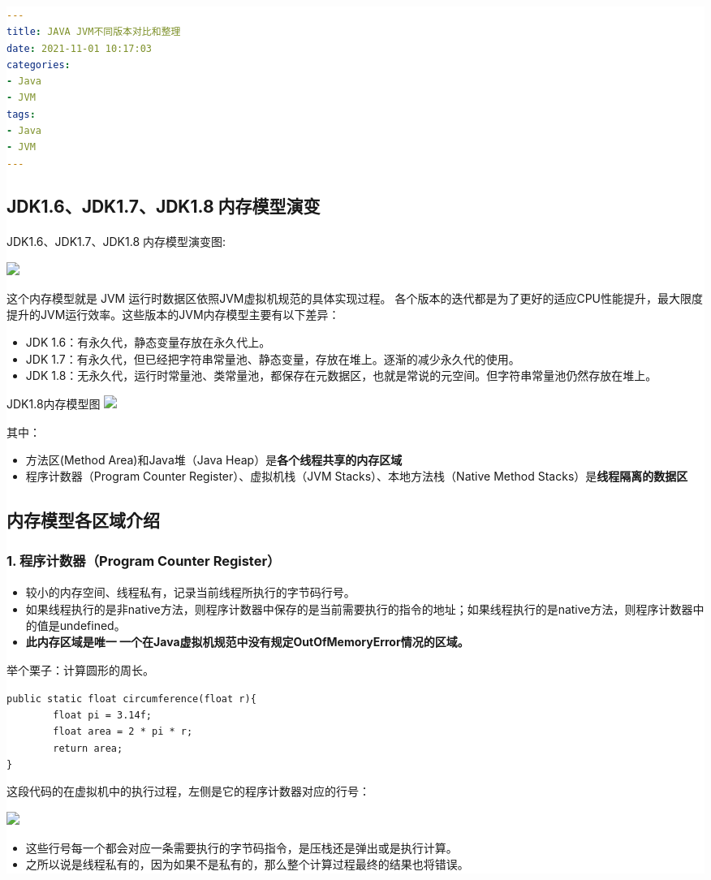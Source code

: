 ```yaml
---
title: JAVA JVM不同版本对比和整理
date: 2021-11-01 10:17:03
categories: 
- Java
- JVM
tags:
- Java
- JVM
---
```


## JDK1.6、JDK1.7、JDK1.8 内存模型演变
JDK1.6、JDK1.7、JDK1.8 内存模型演变图:

![](https://cdn.jsdelivr.net/gh/LVicBlack/IMG/root/20211101164823.png)

这个内存模型就是 JVM 运行时数据区依照JVM虚拟机规范的具体实现过程。
各个版本的迭代都是为了更好的适应CPU性能提升，最大限度提升的JVM运行效率。这些版本的JVM内存模型主要有以下差异：
- JDK 1.6：有永久代，静态变量存放在永久代上。
- JDK 1.7：有永久代，但已经把字符串常量池、静态变量，存放在堆上。逐渐的减少永久代的使用。
- JDK 1.8：无永久代，运行时常量池、类常量池，都保存在元数据区，也就是常说的元空间。但字符串常量池仍然存放在堆上。

JDK1.8内存模型图
![](https://cdn.jsdelivr.net/gh/LVicBlack/IMG/root/20211101165656.png)

其中：
- 方法区(Method Area)和Java堆（Java Heap）是**各个线程共享的内存区域**
- 程序计数器（Program Counter Register）、虚拟机栈（JVM Stacks）、本地方法栈（Native Method Stacks）是**线程隔离的数据区**

## 内存模型各区域介绍

### 1. 程序计数器（Program Counter Register）

- 较小的内存空间、线程私有，记录当前线程所执行的字节码行号。
- 如果线程执行的是非native方法，则程序计数器中保存的是当前需要执行的指令的地址；如果线程执行的是native方法，则程序计数器中的值是undefined。
- **此内存区域是唯一 一个在Java虚拟机规范中没有规定OutOfMemoryError情况的区域。**

举个栗子：计算圆形的周长。
```
public static float circumference(float r){
        float pi = 3.14f;
        float area = 2 * pi * r;
        return area;
}
```
这段代码的在虚拟机中的执行过程，左侧是它的程序计数器对应的行号：

![](https://cdn.jsdelivr.net/gh/LVicBlack/IMG/root/20211101172027.png)

- 这些行号每一个都会对应一条需要执行的字节码指令，是压栈还是弹出或是执行计算。
- 之所以说是线程私有的，因为如果不是私有的，那么整个计算过程最终的结果也将错误。
